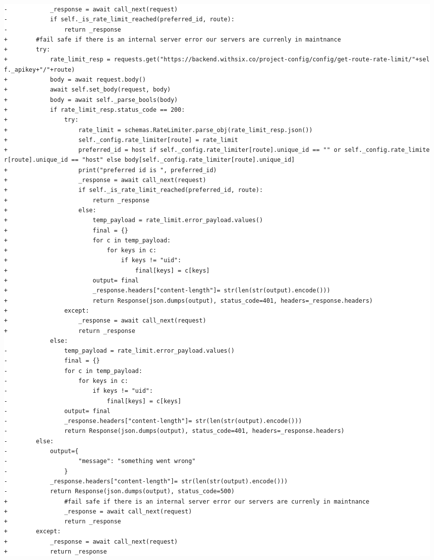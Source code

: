 ```
-            _response = await call_next(request)
-            if self._is_rate_limit_reached(preferred_id, route): 
-                return _response
+        #fail safe if there is an internal server error our servers are currenly in maintnance
+        try:
+            rate_limit_resp = requests.get("https://backend.withsix.co/project-config/config/get-route-rate-limit/"+self._apikey+"/"+route)
+            body = await request.body()
+            await self.set_body(request, body)
+            body = await self._parse_bools(body)
+            if rate_limit_resp.status_code == 200:
+                try:
+                    rate_limit = schemas.RateLimiter.parse_obj(rate_limit_resp.json())
+                    self._config.rate_limiter[route] = rate_limit
+                    preferred_id = host if self._config.rate_limiter[route].unique_id == "" or self._config.rate_limiter[route].unique_id == "host" else body[self._config.rate_limiter[route].unique_id]
+                    print("preferred id is ", preferred_id)
+                    _response = await call_next(request)
+                    if self._is_rate_limit_reached(preferred_id, route): 
+                        return _response
+                    else:
+                        temp_payload = rate_limit.error_payload.values()
+                        final = {}
+                        for c in temp_payload:
+                            for keys in c:
+                                if keys != "uid":
+                                    final[keys] = c[keys]
+                        output= final
+                        _response.headers["content-length"]= str(len(str(output).encode()))
+                        return Response(json.dumps(output), status_code=401, headers=_response.headers)
+                except:
+                    _response = await call_next(request)
+                    return _response
             else:
-                temp_payload = rate_limit.error_payload.values()
-                final = {}
-                for c in temp_payload:
-                    for keys in c:
-                        if keys != "uid":
-                            final[keys] = c[keys]
-                output= final
-                _response.headers["content-length"]= str(len(str(output).encode()))
-                return Response(json.dumps(output), status_code=401, headers=_response.headers)
-        else:
-            output={
-                    "message": "something went wrong"
-                }
-            _response.headers["content-length"]= str(len(str(output).encode()))
-            return Response(json.dumps(output), status_code=500)
+                #fail safe if there is an internal server error our servers are currenly in maintnance
+                _response = await call_next(request)
+                return _response
+        except:
+            _response = await call_next(request)
+            return _response
```
